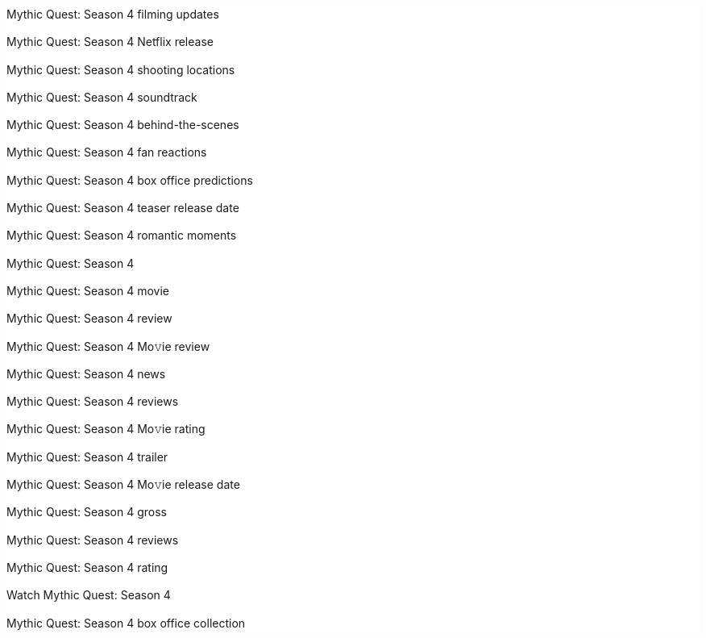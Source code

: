 Mythic Quest: Season 4 filming updates

Mythic Quest: Season 4 Netflix release

Mythic Quest: Season 4 shooting locations

Mythic Quest: Season 4 soundtrack

Mythic Quest: Season 4 behind-the-scenes

Mythic Quest: Season 4 fan reactions

Mythic Quest: Season 4 box office predictions

Mythic Quest: Season 4 teaser release date

Mythic Quest: Season 4 romantic moments

Mythic Quest: Season 4

Mythic Quest: Season 4 movie

Mythic Quest: Season 4 review

Mythic Quest: Season 4 Mo𝚟ie review

Mythic Quest: Season 4 news

Mythic Quest: Season 4 reviews

Mythic Quest: Season 4 Mo𝚟ie rating

Mythic Quest: Season 4 trailer

Mythic Quest: Season 4 Mo𝚟ie release date

Mythic Quest: Season 4 gross

Mythic Quest: Season 4 reviews

Mythic Quest: Season 4 rating

Watch Mythic Quest: Season 4

Mythic Quest: Season 4 box office collection
